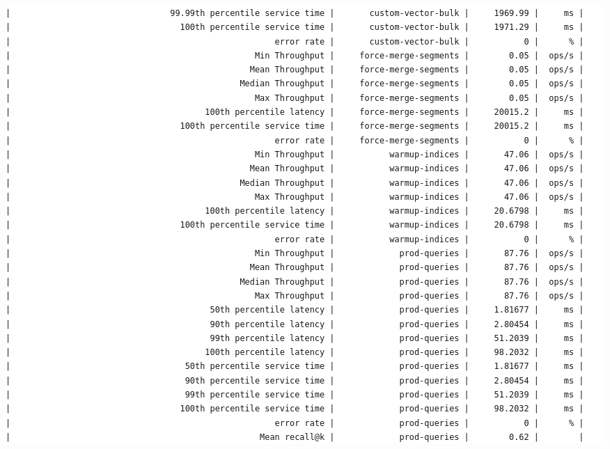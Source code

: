 ```            
|                                99.99th percentile service time |       custom-vector-bulk |     1969.99 |     ms |
|                                  100th percentile service time |       custom-vector-bulk |     1971.29 |     ms |
|                                                     error rate |       custom-vector-bulk |           0 |      % |
|                                                 Min Throughput |     force-merge-segments |        0.05 |  ops/s |
|                                                Mean Throughput |     force-merge-segments |        0.05 |  ops/s |
|                                              Median Throughput |     force-merge-segments |        0.05 |  ops/s |
|                                                 Max Throughput |     force-merge-segments |        0.05 |  ops/s |
|                                       100th percentile latency |     force-merge-segments |     20015.2 |     ms |
|                                  100th percentile service time |     force-merge-segments |     20015.2 |     ms |
|                                                     error rate |     force-merge-segments |           0 |      % |
|                                                 Min Throughput |           warmup-indices |       47.06 |  ops/s |
|                                                Mean Throughput |           warmup-indices |       47.06 |  ops/s |
|                                              Median Throughput |           warmup-indices |       47.06 |  ops/s |
|                                                 Max Throughput |           warmup-indices |       47.06 |  ops/s |
|                                       100th percentile latency |           warmup-indices |     20.6798 |     ms |
|                                  100th percentile service time |           warmup-indices |     20.6798 |     ms |
|                                                     error rate |           warmup-indices |           0 |      % |
|                                                 Min Throughput |             prod-queries |       87.76 |  ops/s |
|                                                Mean Throughput |             prod-queries |       87.76 |  ops/s |
|                                              Median Throughput |             prod-queries |       87.76 |  ops/s |
|                                                 Max Throughput |             prod-queries |       87.76 |  ops/s |
|                                        50th percentile latency |             prod-queries |     1.81677 |     ms |
|                                        90th percentile latency |             prod-queries |     2.80454 |     ms |
|                                        99th percentile latency |             prod-queries |     51.2039 |     ms |
|                                       100th percentile latency |             prod-queries |     98.2032 |     ms |
|                                   50th percentile service time |             prod-queries |     1.81677 |     ms |
|                                   90th percentile service time |             prod-queries |     2.80454 |     ms |
|                                   99th percentile service time |             prod-queries |     51.2039 |     ms |
|                                  100th percentile service time |             prod-queries |     98.2032 |     ms |
|                                                     error rate |             prod-queries |           0 |      % |
|                                                  Mean recall@k |             prod-queries |        0.62 |        |
```